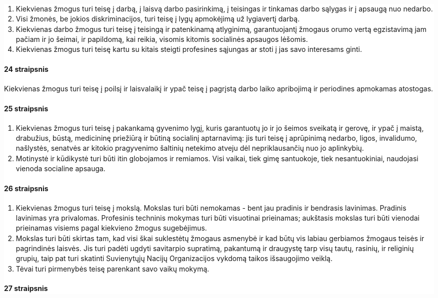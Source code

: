 </h4>
 <ol>
  <li>
   Kiekvienas žmogus turi teisę į darbą, į laisvą darbo pasirinkimą, į teisingas ir tinkamas darbo sąlygas ir į apsaugą nuo nedarbo.
  </li>
  <li>
   Visi žmonės, be jokios diskriminacijos, turi teisę į lygų apmokėjimą už lygiavertį darbą.
  </li>
  <li>
   Kiekvienas darbo žmogus turi teisę į teisingą ir patenkinamą atlyginimą, garantuojantį žmogaus orumo vertą egzistavimą jam pačiam ir jo šeimai, ir papildomą, kai reikia, visomis kitomis socialinės apsaugos lėšomis.
  </li>
  <li>
   Kiekvienas žmogus turi teisę kartu su kitais steigti profesines sąjungas ar stoti į jas savo interesams ginti.
  </li>
 </ol>
 <h4>
  24 straipsnis
 </h4>
 <p>
  Kiekvienas žmogus turi teisę į poilsį ir laisvalaikį ir ypač teisę į pagrįstą darbo laiko apribojimą ir periodines apmokamas atostogas.
 </p>
 <h4>
  25 straipsnis
 </h4>
 <ol>
  <li>
   Kiekvienas žmogus turi teisę į pakankamą gyvenimo lygį, kuris garantuotų jo ir jo šeimos sveikatą ir gerovę, ir ypač į maistą, drabužius, būstą, medicininę priežiūrą ir būtiną socialinį aptarnavimą: jis turi teisę į aprūpinimą nedarbo, ligos, invalidumo, našlystės, senatvės ar kitokio pragyvenimo šaltinių netekimo atveju dėl nepriklausančių nuo jo aplinkybių.
  </li>
  <li>
   Motinystė ir kūdikystė turi būti itin globojamos ir remiamos. Visi vaikai, tiek gimę santuokoje, tiek nesantuokiniai, naudojasi vienoda socialine apsauga.
  </li>
 </ol>
 <h4>
  26 straipsnis
 </h4>
 <ol>
  <li>
   Kiekvienas žmogus turi teisę į mokslą. Mokslas turi būti nemokamas - bent jau pradinis ir bendrasis lavinimas. Pradinis lavinimas yra privalomas. Profesinis techninis mokymas turi būti visuotinai prieinamas; aukštasis mokslas turi būti vienodai prieinamas visiems pagal kiekvieno žmogus sugebėjimus.
  </li>
  <li>
   Mokslas turi būti skirtas tam, kad visi škai suklestėtų žmogaus asmenybė ir kad būtų vis labiau gerbiamos žmogaus teisės ir pagrindinės laisvės. Jis turi padėti ugdyti savitarpio supratimą, pakantumą ir draugystę tarp visų tautų, rasinių, ir religinių grupių, taip pat turi skatinti Suvienytųjų Nacijų Organizacijos vykdomą taikos išsaugojimo veiklą.
  </li>
  <li>
   Tėvai turi pirmenybės teisę parenkant savo vaikų mokymą.
  </li>
 </ol>
 <h4>
  27 straipsnis
 </h4>
 <ol>